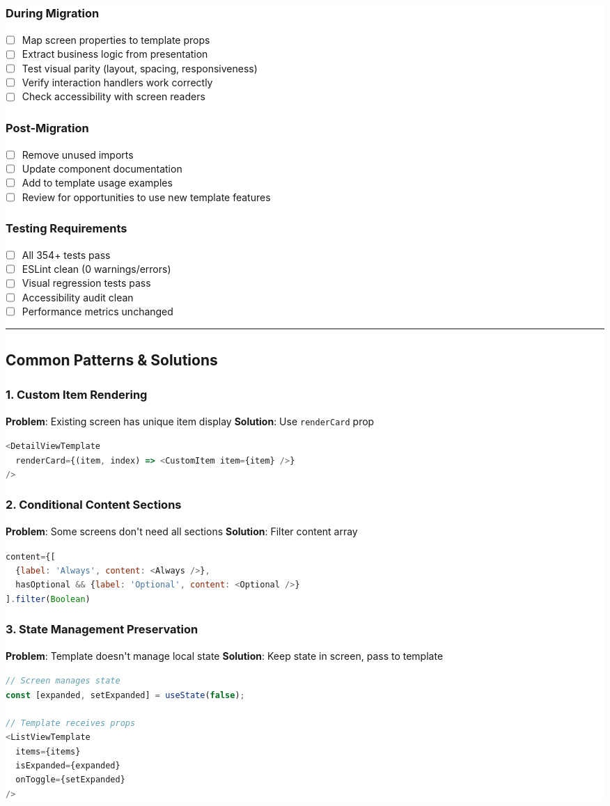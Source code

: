 ### During Migration
- [ ] Map screen properties to template props
- [ ] Extract business logic from presentation
- [ ] Test visual parity (layout, spacing, responsiveness)
- [ ] Verify interaction handlers work correctly
- [ ] Check accessibility with screen readers

### Post-Migration
- [ ] Remove unused imports
- [ ] Update component documentation
- [ ] Add to template usage examples
- [ ] Review for opportunities to use new template features

### Testing Requirements
- [ ] All 354+ tests pass
- [ ] ESLint clean (0 warnings/errors)
- [ ] Visual regression tests pass
- [ ] Accessibility audit clean
- [ ] Performance metrics unchanged

---

## Common Patterns & Solutions

### 1. Custom Item Rendering
**Problem**: Existing screen has unique item display
**Solution**: Use `renderCard` prop
```javascript
<DetailViewTemplate
  renderCard={(item, index) => <CustomItem item={item} />}
/>
```

### 2. Conditional Content Sections
**Problem**: Some screens don't need all sections
**Solution**: Filter content array
```javascript
content={[
  {label: 'Always', content: <Always />},
  hasOptional && {label: 'Optional', content: <Optional />}
].filter(Boolean)
```

### 3. State Management Preservation
**Problem**: Template doesn't manage local state
**Solution**: Keep state in screen, pass to template
```javascript
// Screen manages state
const [expanded, setExpanded] = useState(false);

// Template receives props
<ListViewTemplate
  items={items}
  isExpanded={expanded}
  onToggle={setExpanded}
/>
```
